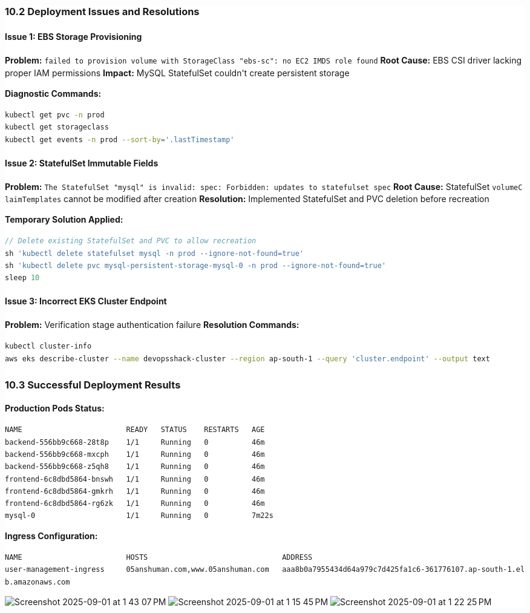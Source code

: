 ### 10.2 Deployment Issues and Resolutions

#### Issue 1: EBS Storage Provisioning
**Problem:** `failed to provision volume with StorageClass "ebs-sc": no EC2 IMDS role found`
**Root Cause:** EBS CSI driver lacking proper IAM permissions
**Impact:** MySQL StatefulSet couldn't create persistent storage

**Diagnostic Commands:**
```bash
kubectl get pvc -n prod
kubectl get storageclass
kubectl get events -n prod --sort-by='.lastTimestamp'
```

#### Issue 2: StatefulSet Immutable Fields
**Problem:** `The StatefulSet "mysql" is invalid: spec: Forbidden: updates to statefulset spec`
**Root Cause:** StatefulSet `volumeClaimTemplates` cannot be modified after creation
**Resolution:** Implemented StatefulSet and PVC deletion before recreation

**Temporary Solution Applied:**
```groovy
// Delete existing StatefulSet and PVC to allow recreation
sh 'kubectl delete statefulset mysql -n prod --ignore-not-found=true'
sh 'kubectl delete pvc mysql-persistent-storage-mysql-0 -n prod --ignore-not-found=true'
sleep 10
```

#### Issue 3: Incorrect EKS Cluster Endpoint
**Problem:** Verification stage authentication failure
**Resolution Commands:**
```bash
kubectl cluster-info
aws eks describe-cluster --name devopsshack-cluster --region ap-south-1 --query 'cluster.endpoint' --output text
```

### 10.3 Successful Deployment Results

**Production Pods Status:**
```
NAME                        READY   STATUS    RESTARTS   AGE
backend-556bb9c668-28t8p    1/1     Running   0          46m
backend-556bb9c668-mxcph    1/1     Running   0          46m
backend-556bb9c668-z5qh8    1/1     Running   0          46m
frontend-6c8dbd5864-bnswh   1/1     Running   0          46m
frontend-6c8dbd5864-gmkrh   1/1     Running   0          46m
frontend-6c8dbd5864-rg6zk   1/1     Running   0          46m
mysql-0                     1/1     Running   0          7m22s
```

**Ingress Configuration:**
```
NAME                        HOSTS                               ADDRESS
user-management-ingress     05anshuman.com,www.05anshuman.com   aaa8b0a7955434d64a979c7d425fa1c6-361776107.ap-south-1.elb.amazonaws.com
```
<img width="1920" height="1080" alt="Screenshot 2025-09-01 at 1 43 07 PM" src="https://github.com/user-attachments/assets/02d3d107-3558-4059-b15f-bdf665bcd92c" />
<img width="814" height="435" alt="Screenshot 2025-09-01 at 1 15 45 PM" src="https://github.com/user-attachments/assets/35616953-45f7-4b37-b53e-2338fc4bd1f2" />
<img width="960" height="540" alt="Screenshot 2025-09-01 at 1 22 25 PM" src="https://github.com/user-attachments/assets/3cac372e-f952-4424-9650-83edf5175f1d" />
